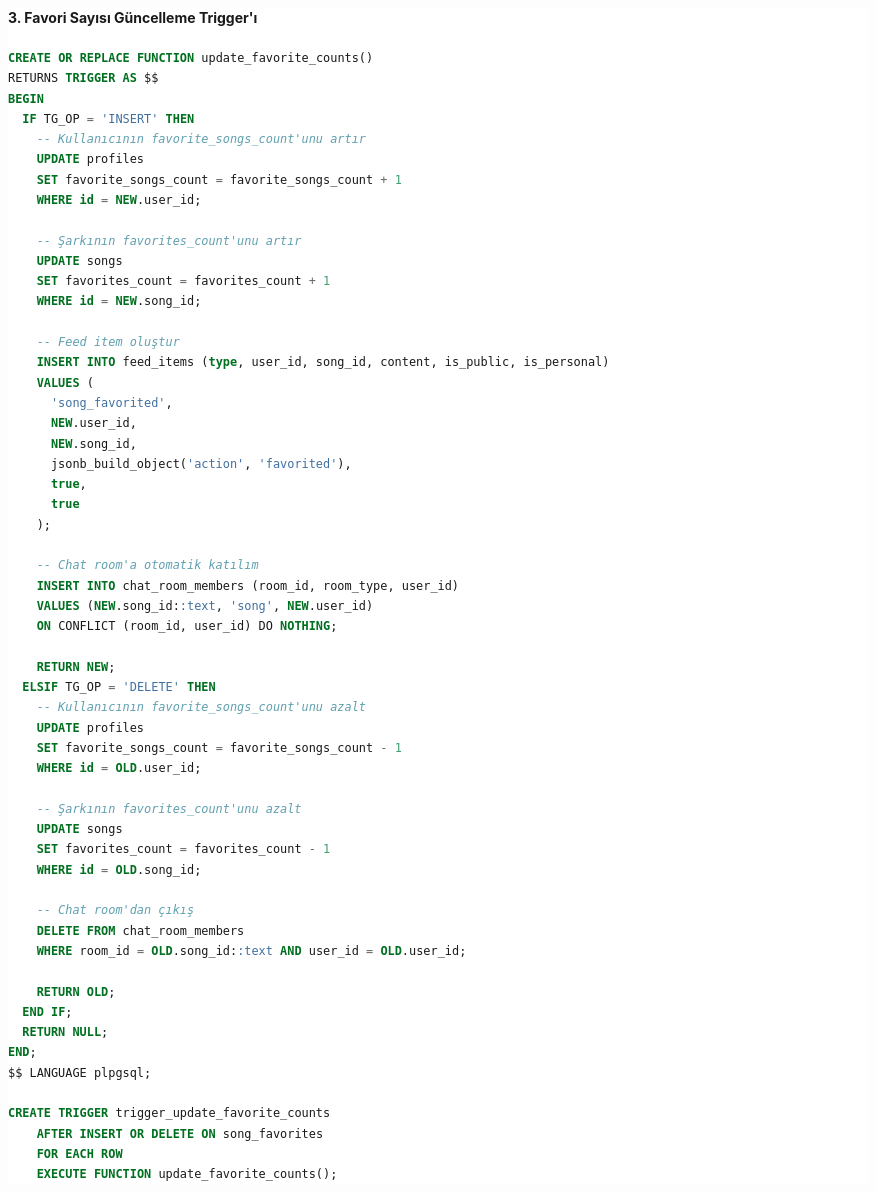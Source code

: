 #### **3. Favori Sayısı Güncelleme Trigger'ı**
```sql
CREATE OR REPLACE FUNCTION update_favorite_counts()
RETURNS TRIGGER AS $$
BEGIN
  IF TG_OP = 'INSERT' THEN
    -- Kullanıcının favorite_songs_count'unu artır
    UPDATE profiles 
    SET favorite_songs_count = favorite_songs_count + 1
    WHERE id = NEW.user_id;
    
    -- Şarkının favorites_count'unu artır
    UPDATE songs 
    SET favorites_count = favorites_count + 1
    WHERE id = NEW.song_id;
    
    -- Feed item oluştur
    INSERT INTO feed_items (type, user_id, song_id, content, is_public, is_personal)
    VALUES (
      'song_favorited',
      NEW.user_id,
      NEW.song_id,
      jsonb_build_object('action', 'favorited'),
      true,
      true
    );
    
    -- Chat room'a otomatik katılım
    INSERT INTO chat_room_members (room_id, room_type, user_id)
    VALUES (NEW.song_id::text, 'song', NEW.user_id)
    ON CONFLICT (room_id, user_id) DO NOTHING;
    
    RETURN NEW;
  ELSIF TG_OP = 'DELETE' THEN
    -- Kullanıcının favorite_songs_count'unu azalt
    UPDATE profiles 
    SET favorite_songs_count = favorite_songs_count - 1
    WHERE id = OLD.user_id;
    
    -- Şarkının favorites_count'unu azalt
    UPDATE songs 
    SET favorites_count = favorites_count - 1
    WHERE id = OLD.song_id;
    
    -- Chat room'dan çıkış
    DELETE FROM chat_room_members 
    WHERE room_id = OLD.song_id::text AND user_id = OLD.user_id;
    
    RETURN OLD;
  END IF;
  RETURN NULL;
END;
$$ LANGUAGE plpgsql;

CREATE TRIGGER trigger_update_favorite_counts
    AFTER INSERT OR DELETE ON song_favorites
    FOR EACH ROW
    EXECUTE FUNCTION update_favorite_counts();
```
